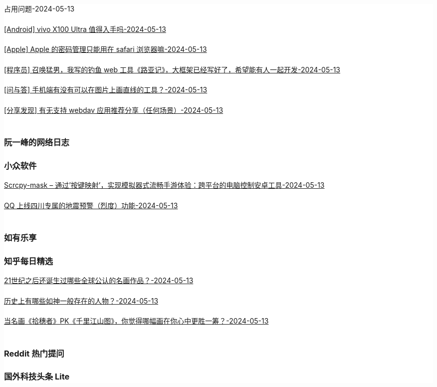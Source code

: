 占用问题-2024-05-13</a><br/><br/><a target=_blank rel=nofollow href="https://www.v2ex.com/t/1040397#reply15" >[Android] vivo X100 Ultra 值得入手吗-2024-05-13</a><br/><br/><a target=_blank rel=nofollow href="https://www.v2ex.com/t/1040394#reply7" >[Apple] Apple 的密码管理只能用在 safari 浏览器嘛-2024-05-13</a><br/><br/><a target=_blank rel=nofollow href="https://www.v2ex.com/t/1040393#reply5" >[程序员] 召唤猛男，我写的钓鱼 web 工具《路亚记》，大框架已经写好了，希望能有人一起开发-2024-05-13</a><br/><br/><a target=_blank rel=nofollow href="https://www.v2ex.com/t/1040392#reply3" >[问与答] 手机端有没有可以在图片上画直线的工具？-2024-05-13</a><br/><br/><a target=_blank rel=nofollow href="https://www.v2ex.com/t/1040391#reply11" >[分享发现] 有无支持 webdav 应用推荐分享（任何场景）-2024-05-13</a><br/><br/>





###  阮一峰的网络日志







###  小众软件

<a target=_blank rel=nofollow href="https://www.appinn.com/scrcpy-mask/" >Scrcpy-mask – 通过’按键映射’，实现模拟器式流畅手游体验：跨平台的电脑控制安卓工具-2024-05-13</a><br/><br/><a target=_blank rel=nofollow href="https://www.appinn.com/qq-earthquake-warning/" >QQ 上线四川专属的地震预警（烈度）功能-2024-05-13</a><br/><br/>





###  如有乐享







###  知乎每日精选

<a target=_blank rel=nofollow href="http://www.zhihu.com/question/655670347/answer/3495903125?utm_campaign=rss&utm_medium=rss&utm_source=rss&utm_content=title" >21世纪之后还诞生过哪些全球公认的名画作品？-2024-05-13</a><br/><br/><a target=_blank rel=nofollow href="http://www.zhihu.com/question/302114868/answer/3153108590?utm_campaign=rss&utm_medium=rss&utm_source=rss&utm_content=title" >历史上有哪些如神一般存在的人物？-2024-05-13</a><br/><br/><a target=_blank rel=nofollow href="http://www.zhihu.com/question/655433872/answer/3495130121?utm_campaign=rss&utm_medium=rss&utm_source=rss&utm_content=title" >当名画《拾穗者》PK《千里江山图》，你觉得哪幅画在你心中更胜一筹？-2024-05-13</a><br/><br/>





###  Reddit 热门提问







###  国外科技头条 Lite


